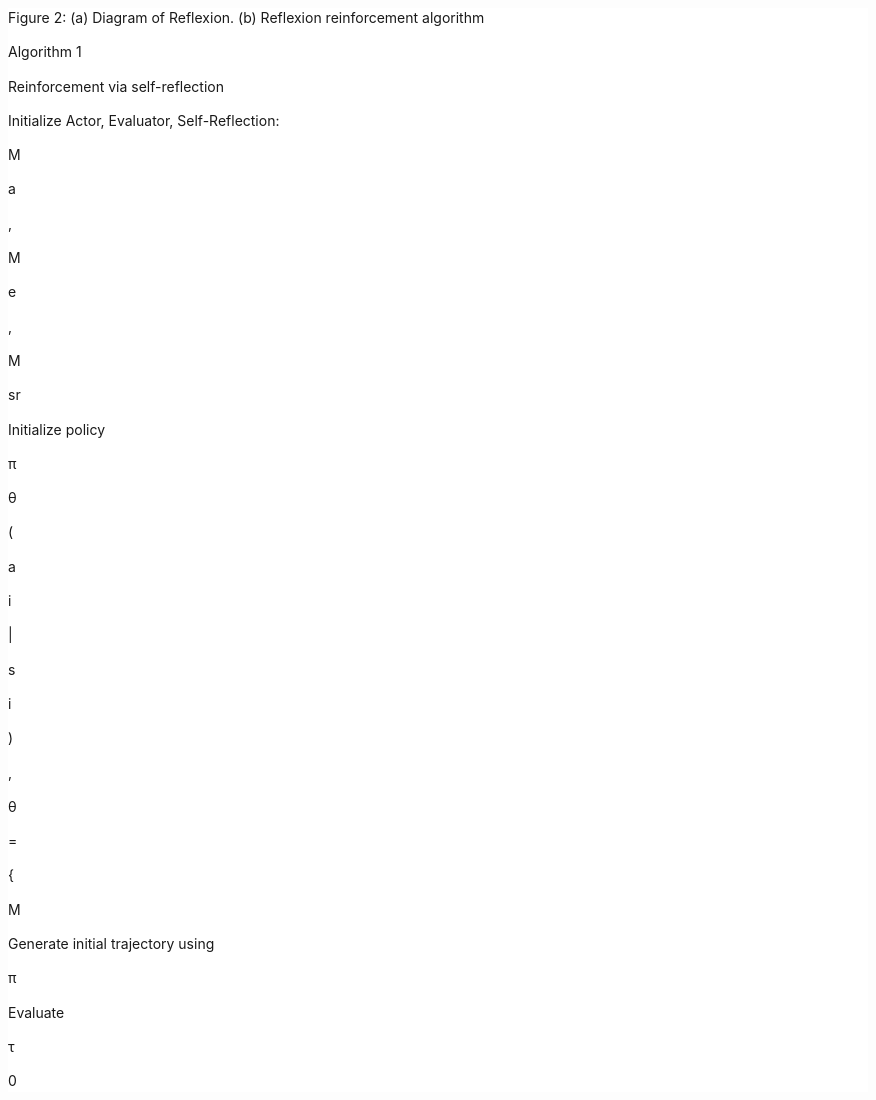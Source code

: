 Figure 2: (a) Diagram of Reflexion. (b) Reflexion reinforcement algorithm



Algorithm 1

Reinforcement via self-reflection

Initialize Actor, Evaluator, Self-Reflection:

M

a

,

M

e

,

M

sr

Initialize policy

π

θ

(

a

i

|

s

i

)

,

θ

=

{

M

Generate initial trajectory using

π

Evaluate

τ

0
